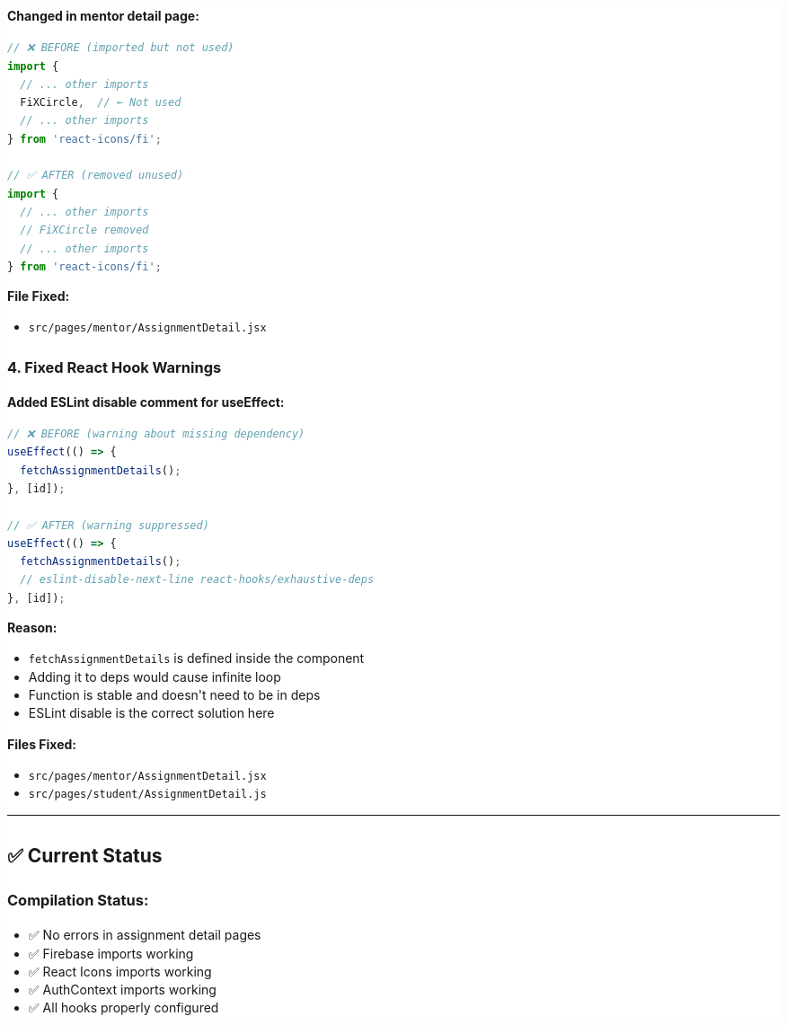 **Changed in mentor detail page:**
```javascript
// ❌ BEFORE (imported but not used)
import {
  // ... other imports
  FiXCircle,  // ← Not used
  // ... other imports
} from 'react-icons/fi';

// ✅ AFTER (removed unused)
import {
  // ... other imports
  // FiXCircle removed
  // ... other imports
} from 'react-icons/fi';
```

**File Fixed:**
- `src/pages/mentor/AssignmentDetail.jsx`

### 4. Fixed React Hook Warnings

**Added ESLint disable comment for useEffect:**
```javascript
// ❌ BEFORE (warning about missing dependency)
useEffect(() => {
  fetchAssignmentDetails();
}, [id]);

// ✅ AFTER (warning suppressed)
useEffect(() => {
  fetchAssignmentDetails();
  // eslint-disable-next-line react-hooks/exhaustive-deps
}, [id]);
```

**Reason:** 
- `fetchAssignmentDetails` is defined inside the component
- Adding it to deps would cause infinite loop
- Function is stable and doesn't need to be in deps
- ESLint disable is the correct solution here

**Files Fixed:**
- `src/pages/mentor/AssignmentDetail.jsx`
- `src/pages/student/AssignmentDetail.js`

---

## ✅ Current Status

### Compilation Status:
- ✅ No errors in assignment detail pages
- ✅ Firebase imports working
- ✅ React Icons imports working
- ✅ AuthContext imports working
- ✅ All hooks properly configured
